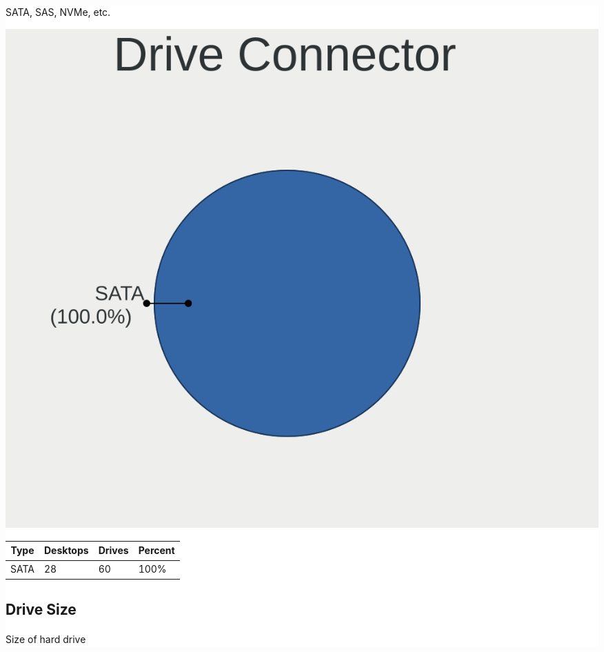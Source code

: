 SATA, SAS, NVMe, etc.

![Drive Connector](./images/pie_chart_bsd/drive_bus.svg)


| Type | Desktops | Drives | Percent |
|------|----------|--------|---------|
| SATA | 28       | 60     | 100%    |

Drive Size
----------

Size of hard drive
